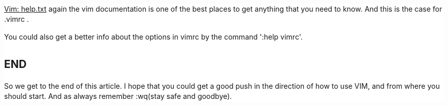 [Vim: help.txt](https://vimhelp.org/?) again the vim documentation is one of the best places to get anything that you need to know. And this is the case for .vimrc .

You could also get a better info about the options in vimrc by the command ':help vimrc'.

## END

So we get to the end of this article. I hope that you could get a good push in the direction of how to use VIM, and from where you should start. And as always remember :wq(stay safe and goodbye).
